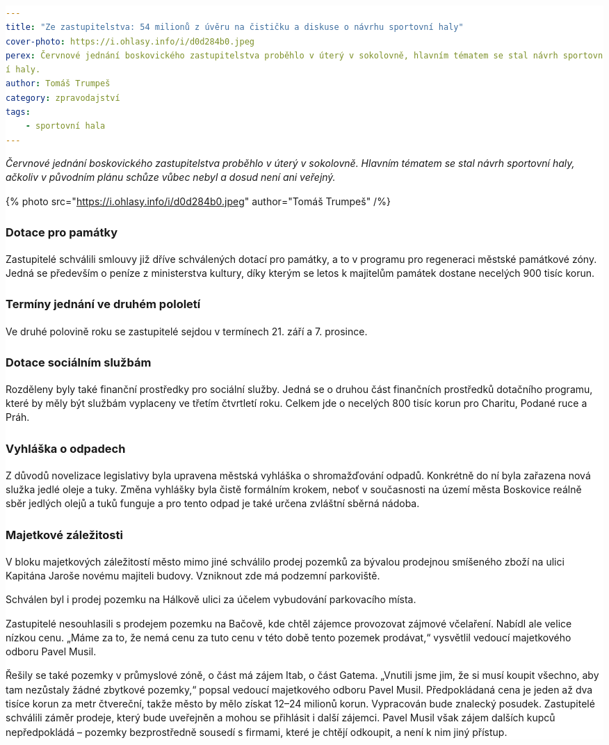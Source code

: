 ```yaml
---
title: "Ze zastupitelstva: 54 milionů z úvěru na čističku a diskuse o návrhu sportovní haly"
cover-photo: https://i.ohlasy.info/i/d0d284b0.jpeg
perex: Červnové jednání boskovického zastupitelstva proběhlo v úterý v sokolovně, hlavním tématem se stal návrh sportovní haly.
author: Tomáš Trumpeš
category: zpravodajství
tags:
    - sportovní hala
---
```


*Červnové jednání boskovického zastupitelstva proběhlo v úterý v sokolovně. Hlavním tématem se stal návrh sportovní haly, ačkoliv v původním plánu schůze vůbec nebyl a dosud není ani veřejný.*

{% photo src="https://i.ohlasy.info/i/d0d284b0.jpeg" author="Tomáš Trumpeš" /%}

### Dotace pro památky

Zastupitelé schválili smlouvy již dříve schválených dotací pro památky, a to v programu pro regeneraci městské památkové zóny. Jedná se především o peníze z ministerstva kultury, díky kterým se letos k majitelům památek dostane necelých 900 tisíc korun.

### Termíny jednání ve druhém pololetí

Ve druhé polovině roku se zastupitelé sejdou v termínech 21. září a 7. prosince. 

### Dotace sociálním službám

Rozděleny byly také finanční prostředky pro sociální služby. Jedná se o druhou část finančních prostředků dotačního programu, které by měly být službám vyplaceny ve třetím čtvrtletí roku. Celkem jde o necelých 800 tisíc korun pro Charitu, Podané ruce a Práh.

### Vyhláška o odpadech

Z důvodů novelizace legislativy byla upravena městská vyhláška o shromažďování odpadů. Konkrétně do ní byla zařazena nová služka jedlé oleje a tuky. Změna vyhlášky byla čistě formálním krokem, neboť v současnosti na území města Boskovice reálně sběr jedlých olejů a tuků funguje a pro tento odpad je také určena zvláštní sběrná nádoba. 

### Majetkové záležitosti

V bloku majetkových záležitostí město mimo jiné schválilo prodej pozemků za bývalou prodejnou smíšeného zboží na ulici Kapitána Jaroše novému majiteli budovy. Vzniknout zde má podzemní parkoviště.

Schválen byl i prodej pozemku na Hálkově ulici za účelem vybudování parkovacího místa.

Zastupitelé nesouhlasili s prodejem pozemku na Bačově, kde chtěl zájemce provozovat zájmové včelaření. Nabídl ale velice nízkou cenu. „Máme za to, že nemá cenu za tuto cenu v této době tento pozemek prodávat,“ vysvětlil vedoucí majetkového odboru Pavel Musil.

Řešily se také pozemky v průmyslové zóně, o část má zájem Itab, o část Gatema. „Vnutili jsme jim, že si musí koupit všechno, aby tam nezůstaly žádné zbytkové pozemky,“ popsal vedoucí majetkového odboru Pavel Musil. Předpokládaná cena je jeden až dva tisíce korun za metr čtvereční, takže město by mělo získat 12–24 milionů korun. Vypracován bude znalecký posudek. Zastupitelé schválili záměr prodeje, který bude uveřejněn a mohou se přihlásit i další zájemci. Pavel Musil však zájem dalších kupců nepředpokládá – pozemky bezprostředně sousedí s firmami, které je chtějí odkoupit, a není k nim jiný přístup.
